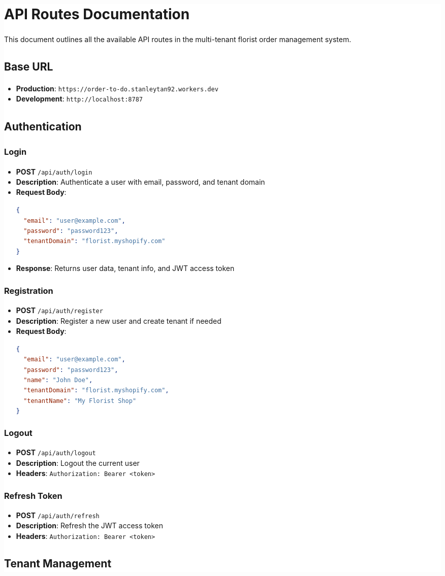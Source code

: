 # API Routes Documentation

This document outlines all the available API routes in the multi-tenant florist order management system.

## Base URL
- **Production**: `https://order-to-do.stanleytan92.workers.dev`
- **Development**: `http://localhost:8787`

## Authentication

### Login
- **POST** `/api/auth/login`
- **Description**: Authenticate a user with email, password, and tenant domain
- **Request Body**:
  ```json
  {
    "email": "user@example.com",
    "password": "password123",
    "tenantDomain": "florist.myshopify.com"
  }
  ```
- **Response**: Returns user data, tenant info, and JWT access token

### Registration
- **POST** `/api/auth/register`
- **Description**: Register a new user and create tenant if needed
- **Request Body**:
  ```json
  {
    "email": "user@example.com",
    "password": "password123",
    "name": "John Doe",
    "tenantDomain": "florist.myshopify.com",
    "tenantName": "My Florist Shop"
  }
  ```

### Logout
- **POST** `/api/auth/logout`
- **Description**: Logout the current user
- **Headers**: `Authorization: Bearer <token>`

### Refresh Token
- **POST** `/api/auth/refresh`
- **Description**: Refresh the JWT access token
- **Headers**: `Authorization: Bearer <token>`

## Tenant Management
